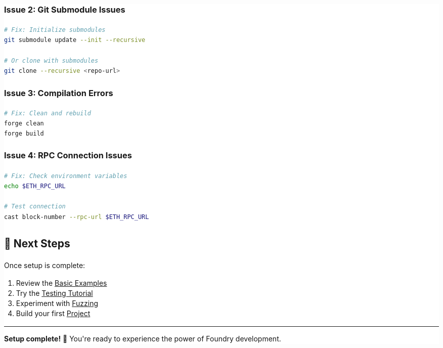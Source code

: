 ### Issue 2: Git Submodule Issues

```bash
# Fix: Initialize submodules
git submodule update --init --recursive

# Or clone with submodules
git clone --recursive <repo-url>
```

### Issue 3: Compilation Errors

```bash
# Fix: Clean and rebuild
forge clean
forge build
```

### Issue 4: RPC Connection Issues

```bash
# Fix: Check environment variables
echo $ETH_RPC_URL

# Test connection
cast block-number --rpc-url $ETH_RPC_URL
```

## 🎯 Next Steps

Once setup is complete:

1. Review the [Basic Examples](../examples/)
2. Try the [Testing Tutorial](../testing/)
3. Experiment with [Fuzzing](../fuzzing/)
4. Build your first [Project](../projects/)

---

**Setup complete!** 🎉 You're ready to experience the power of Foundry development.
